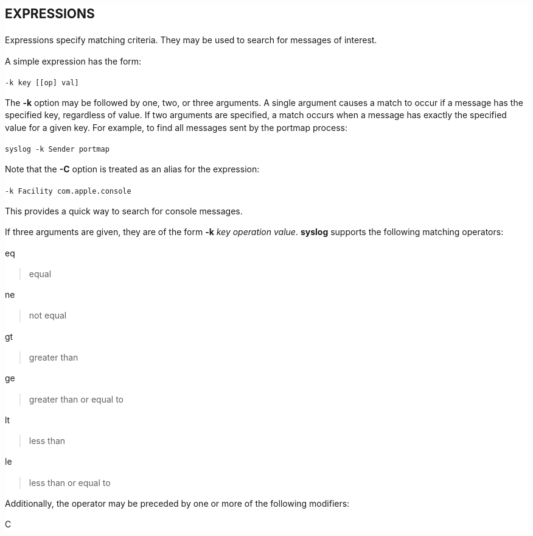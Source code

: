 ## EXPRESSIONS

Expressions specify matching criteria.
They may be used to search for messages of interest.

A simple expression
has the form:

	-k key [[op] val]

The
**-k**
option may be followed by one, two, or three arguments.
A single argument causes a match to occur if a message has the specified key, regardless of value.
If two arguments are specified, a match occurs when a message has exactly the specified value for a given key.
For example, to find all messages sent by the portmap process:

	syslog -k Sender portmap

Note that the
**-C**
option is treated as an alias for the expression:

	-k Facility com.apple.console

This provides a quick way to search for console messages.

If three arguments are given, they are of the form
**-k** *key operation value*.
**syslog**
supports the following matching operators:

eq

> equal

ne

> not equal

gt

> greater than

ge

> greater than or equal to

lt

> less than

le

> less than or equal to

Additionally, the operator may be preceded by one or more of the following modifiers:

C
